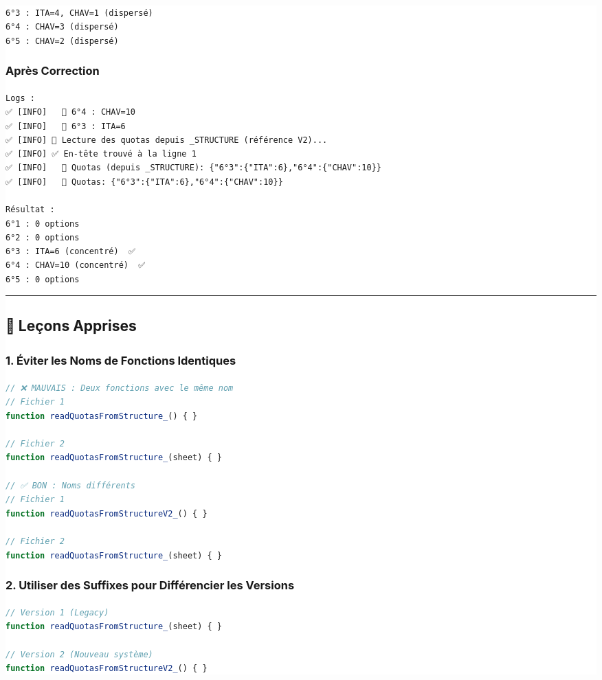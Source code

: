 ```
6°3 : ITA=4, CHAV=1 (dispersé)
6°4 : CHAV=3 (dispersé)
6°5 : CHAV=2 (dispersé)
```

### Après Correction
```
Logs :
✅ [INFO]   📌 6°4 : CHAV=10
✅ [INFO]   📌 6°3 : ITA=6
✅ [INFO] 📖 Lecture des quotas depuis _STRUCTURE (référence V2)...
✅ [INFO] ✅ En-tête trouvé à la ligne 1
✅ [INFO]   📌 Quotas (depuis _STRUCTURE): {"6°3":{"ITA":6},"6°4":{"CHAV":10}}
✅ [INFO]   📌 Quotas: {"6°3":{"ITA":6},"6°4":{"CHAV":10}}

Résultat :
6°1 : 0 options
6°2 : 0 options
6°3 : ITA=6 (concentré)  ✅
6°4 : CHAV=10 (concentré)  ✅
6°5 : 0 options
```

---

## 🎯 Leçons Apprises

### 1. **Éviter les Noms de Fonctions Identiques**

```javascript
// ❌ MAUVAIS : Deux fonctions avec le même nom
// Fichier 1
function readQuotasFromStructure_() { }

// Fichier 2
function readQuotasFromStructure_(sheet) { }

// ✅ BON : Noms différents
// Fichier 1
function readQuotasFromStructureV2_() { }

// Fichier 2
function readQuotasFromStructure_(sheet) { }
```

### 2. **Utiliser des Suffixes pour Différencier les Versions**

```javascript
// Version 1 (Legacy)
function readQuotasFromStructure_(sheet) { }

// Version 2 (Nouveau système)
function readQuotasFromStructureV2_() { }
```
